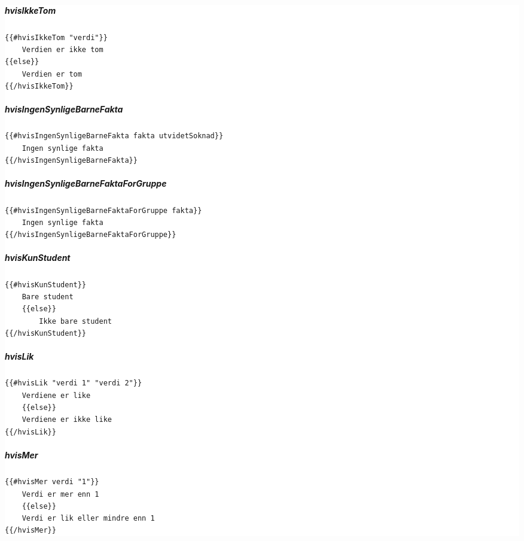 
##### hvisIkkeTom

```
{{#hvisIkkeTom "verdi"}}
    Verdien er ikke tom
{{else}}
    Verdien er tom
{{/hvisIkkeTom}}
```


##### hvisIngenSynligeBarneFakta

```
{{#hvisIngenSynligeBarneFakta fakta utvidetSoknad}}
    Ingen synlige fakta
{{/hvisIngenSynligeBarneFakta}}

```


##### hvisIngenSynligeBarneFaktaForGruppe

```
{{#hvisIngenSynligeBarneFaktaForGruppe fakta}}
    Ingen synlige fakta
{{/hvisIngenSynligeBarneFaktaForGruppe}}

```


##### hvisKunStudent

```
{{#hvisKunStudent}}
    Bare student
    {{else}}
        Ikke bare student
{{/hvisKunStudent}}
```


##### hvisLik

```
{{#hvisLik "verdi 1" "verdi 2"}}
    Verdiene er like
    {{else}}
    Verdiene er ikke like
{{/hvisLik}}
```


##### hvisMer

```
{{#hvisMer verdi "1"}}
    Verdi er mer enn 1
    {{else}}
    Verdi er lik eller mindre enn 1
{{/hvisMer}}
```
